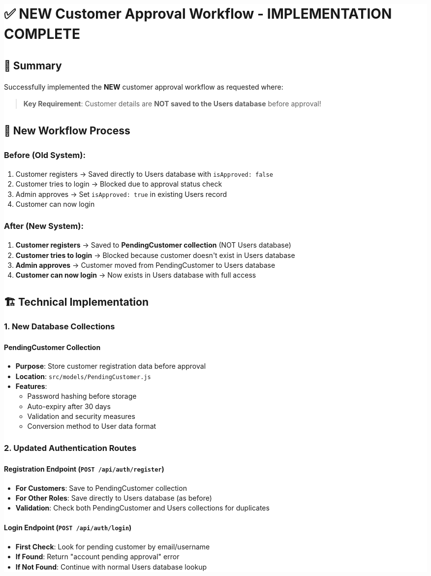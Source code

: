 # ✅ NEW Customer Approval Workflow - IMPLEMENTATION COMPLETE

## 🎯 Summary

Successfully implemented the **NEW** customer approval workflow as requested where:

> **Key Requirement**: Customer details are **NOT saved to the Users database** before approval!

## 🔄 New Workflow Process

### Before (Old System):
1. Customer registers → Saved directly to Users database with `isApproved: false`
2. Customer tries to login → Blocked due to approval status check
3. Admin approves → Set `isApproved: true` in existing Users record
4. Customer can now login

### After (New System):
1. **Customer registers** → Saved to **PendingCustomer collection** (NOT Users database)
2. **Customer tries to login** → Blocked because customer doesn't exist in Users database
3. **Admin approves** → Customer moved from PendingCustomer to Users database
4. **Customer can now login** → Now exists in Users database with full access

## 🏗️ Technical Implementation

### 1. New Database Collections

#### PendingCustomer Collection
- **Purpose**: Store customer registration data before approval
- **Location**: `src/models/PendingCustomer.js`
- **Features**:
  - Password hashing before storage
  - Auto-expiry after 30 days
  - Validation and security measures
  - Conversion method to User data format

### 2. Updated Authentication Routes

#### Registration Endpoint (`POST /api/auth/register`)
- **For Customers**: Save to PendingCustomer collection
- **For Other Roles**: Save directly to Users database (as before)
- **Validation**: Check both PendingCustomer and Users collections for duplicates

#### Login Endpoint (`POST /api/auth/login`)
- **First Check**: Look for pending customer by email/username
- **If Found**: Return "account pending approval" error
- **If Not Found**: Continue with normal Users database lookup
